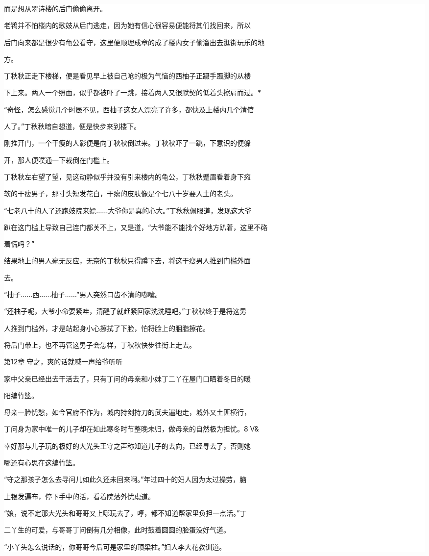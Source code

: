 而是想从翠诗楼的后门偷偷离开。

老鸨并不怕楼内的歌妓从后门逃走，因为她有信心很容易便能将其们找回来，所以

后门向来都是很少有龟公看守，这里便顺理成章的成了楼内女子偷溜出去逛街玩乐的地

方。

丁秋秋正走下楼梯，便是看见早上被自己呛的极为气恼的西柚子正蹑手蹑脚的从楼

下上来。两人一个照面，似乎都被吓了一跳，接着两人又很默契的低着头擦肩而过。*

“奇怪，怎么感觉几个时辰不见，西柚子这女人漂亮了许多，都快及上楼内几个清倌

人了。”丁秋秋暗自想道，便是快步来到楼下。

刚推开门，一个干瘦的人影便是向丁秋秋倒过来。丁秋秋吓了一跳，下意识的便躲

开，那人便噗通一下栽倒在门槛上。

丁秋秋左右望了望，见这动静似乎并没有引来楼内的龟公，丁秋秋蹙眉看着身下瘫

软的干瘦男子，那寸头短发花白，干瘪的皮肤像是个七八十岁要入土的老头。

“七老八十的人了还跑妓院来嫖……大爷你是真的心大。”丁秋秋佩服道，发现这大爷

趴在这门槛上导致自己连门都关不上，又是道，“大爷能不能找个好地方趴着，这里不硌

着慌吗？”

结果地上的男人毫无反应，无奈的丁秋秋只得蹲下去，将这干瘦男人推到门槛外面

去。

“柚子……西……柚子……”男人突然口齿不清的嘟囔。

“还柚子呢，大爷小命要紧哇，清醒了就赶紧回家洗洗睡吧。”丁秋秋终于是将这男

人推到门槛外，才是站起身小心擦拭了下脸，怕将脸上的胭脂擦花。

将后门带上，也不再管这男子会怎样，丁秋秋快步往街上走去。

第12章 守之，爽的话就喊一声给爷听听

家中父亲已经出去干活去了，只有丁问的母亲和小妹丁二丫在屋门口晒着冬日的暖

阳编竹篮。

母亲一脸忧愁，如今官府不作为，城内持剑持刀的武夫遍地走，城外又土匪横行，

丁问身为家中唯一的儿子却在如此寒冬时节整晚未归，做母亲的自然极为担忧。8 V&

幸好那与儿子玩的极好的大光头王守之声称知道儿子的去向，已经寻去了，否则她

哪还有心思在这编竹篮。

“守之那孩子怎么去寻问儿如此久还未回来啊。”年过四十的妇人因为太过操劳，脑

上银发遍布，停下手中的活，看着院落外忧虑道。

“娘，说不定那大光头和哥哥又上哪玩去了，哼，都不知道帮家里负担一点活。”丁

二丫生的可爱，与哥哥丁问倒有几分相像，此时鼓着圆圆的脸蛋没好气道。

“小丫头怎么说话的，你哥哥今后可是家里的顶梁柱。”妇人李大花教训道。
